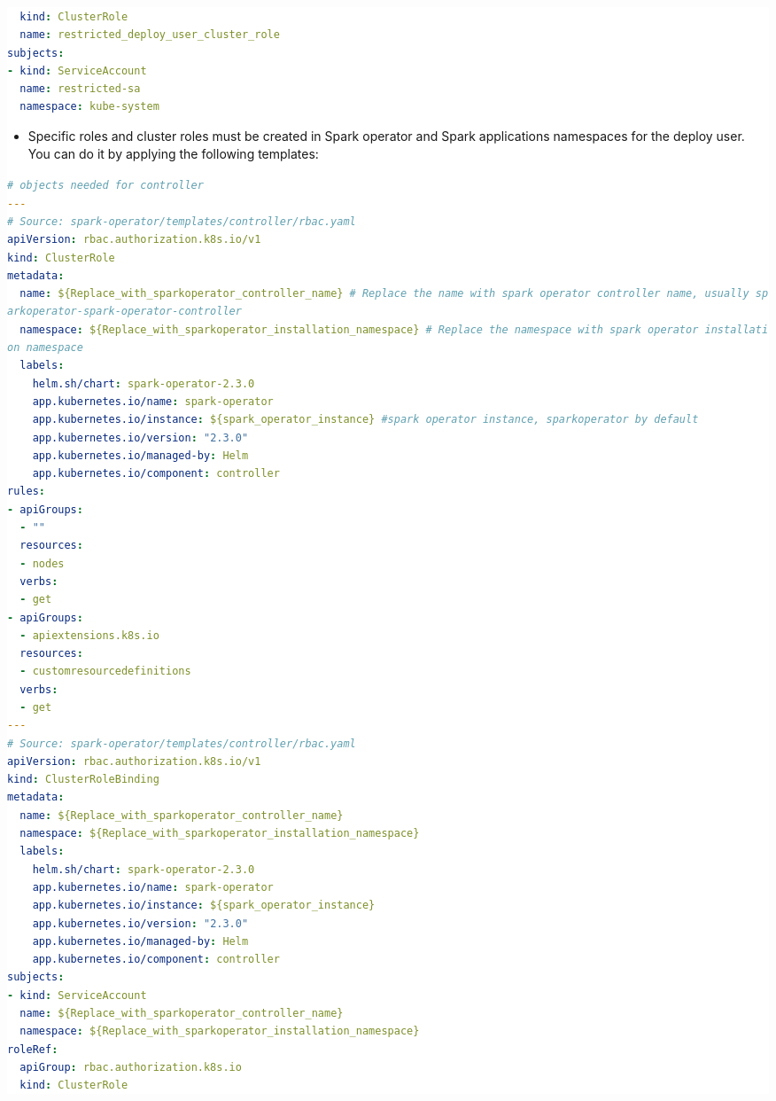 ```yaml
  kind: ClusterRole
  name: restricted_deploy_user_cluster_role
subjects:
- kind: ServiceAccount
  name: restricted-sa
  namespace: kube-system 
```

* Specific roles and cluster roles must be created in Spark operator and Spark applications namespaces for the deploy user. You can do it by applying the following templates:

```yaml
# objects needed for controller
---
# Source: spark-operator/templates/controller/rbac.yaml
apiVersion: rbac.authorization.k8s.io/v1
kind: ClusterRole
metadata:
  name: ${Replace_with_sparkoperator_controller_name} # Replace the name with spark operator controller name, usually sparkoperator-spark-operator-controller
  namespace: ${Replace_with_sparkoperator_installation_namespace} # Replace the namespace with spark operator installation namespace
  labels:
    helm.sh/chart: spark-operator-2.3.0
    app.kubernetes.io/name: spark-operator
    app.kubernetes.io/instance: ${spark_operator_instance} #spark operator instance, sparkoperator by default
    app.kubernetes.io/version: "2.3.0"
    app.kubernetes.io/managed-by: Helm
    app.kubernetes.io/component: controller
rules:
- apiGroups:
  - ""
  resources:
  - nodes
  verbs:
  - get
- apiGroups:
  - apiextensions.k8s.io
  resources:
  - customresourcedefinitions
  verbs:
  - get
---
# Source: spark-operator/templates/controller/rbac.yaml
apiVersion: rbac.authorization.k8s.io/v1
kind: ClusterRoleBinding
metadata:
  name: ${Replace_with_sparkoperator_controller_name}
  namespace: ${Replace_with_sparkoperator_installation_namespace}
  labels:
    helm.sh/chart: spark-operator-2.3.0
    app.kubernetes.io/name: spark-operator
    app.kubernetes.io/instance: ${spark_operator_instance}
    app.kubernetes.io/version: "2.3.0"
    app.kubernetes.io/managed-by: Helm
    app.kubernetes.io/component: controller
subjects:
- kind: ServiceAccount
  name: ${Replace_with_sparkoperator_controller_name}
  namespace: ${Replace_with_sparkoperator_installation_namespace}
roleRef:
  apiGroup: rbac.authorization.k8s.io
  kind: ClusterRole
```